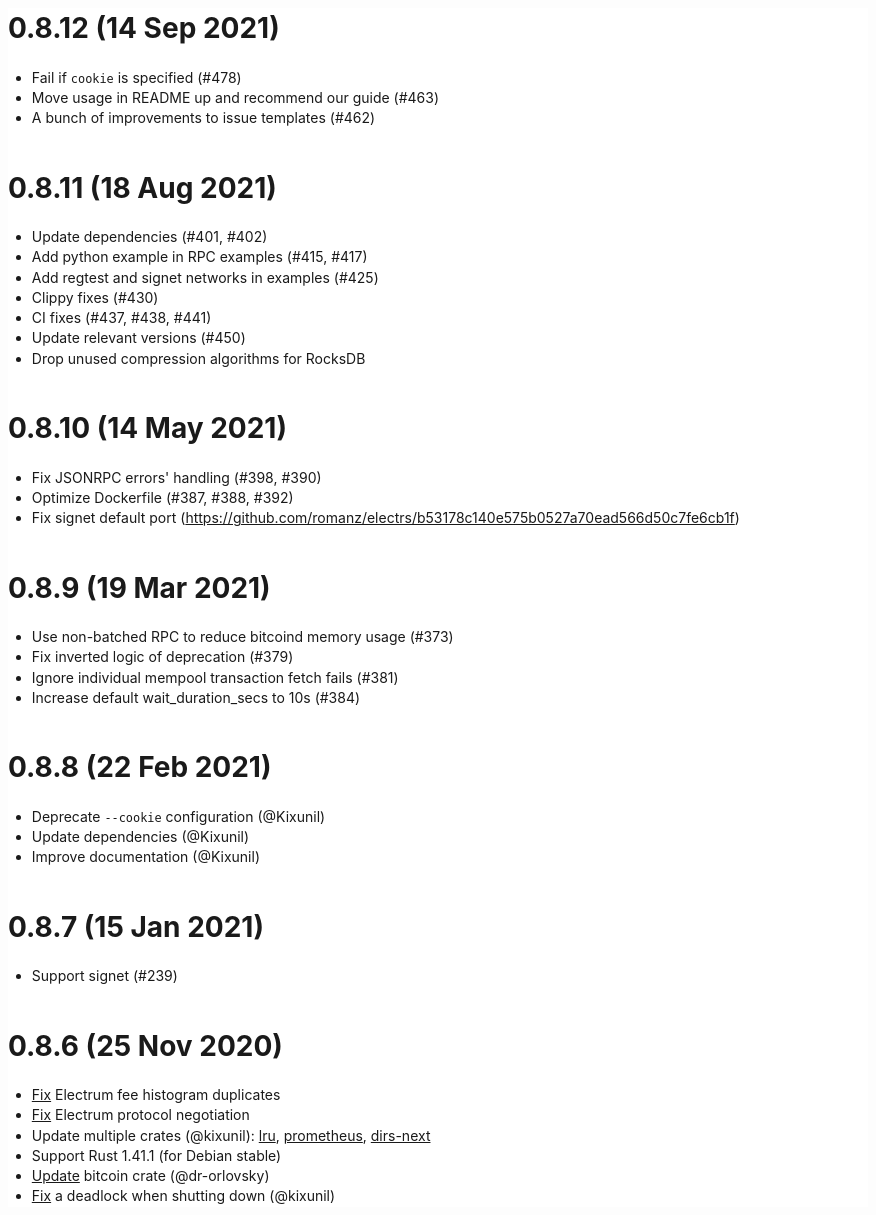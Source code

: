 # 0.8.12 (14 Sep 2021)

* Fail if `cookie` is specified (#478)
* Move usage in README up and recommend our guide (#463)
* A bunch of improvements to issue templates (#462)

# 0.8.11 (18 Aug 2021)

* Update dependencies (#401, #402)
* Add python example in RPC examples (#415, #417)
* Add regtest and signet networks in examples (#425)
* Clippy fixes (#430)
* CI fixes (#437, #438, #441)
* Update relevant versions (#450)
* Drop unused compression algorithms for RocksDB

# 0.8.10 (14 May 2021)

* Fix JSONRPC errors' handling (#398, #390)
* Optimize Dockerfile (#387, #388, #392)
* Fix signet default port (https://github.com/romanz/electrs/b53178c140e575b0527a70ead566d50c7fe6cb1f)

# 0.8.9 (19 Mar 2021)

* Use non-batched RPC to reduce bitcoind memory usage (#373)
* Fix inverted logic of deprecation (#379)
* Ignore individual mempool transaction fetch fails (#381)
* Increase default wait_duration_secs to 10s (#384)

# 0.8.8 (22 Feb 2021)

* Deprecate `--cookie` configuration (@Kixunil)
* Update dependencies (@Kixunil)
* Improve documentation (@Kixunil)

# 0.8.7 (15 Jan 2021)

* Support signet (#239)

# 0.8.6 (25 Nov 2020)
* [Fix](https://github.com/romanz/electrs/commit/c88a0dc331eb16163276becf98fcc020565d97eb) Electrum fee histogram duplicates
* [Fix](https://github.com/romanz/electrs/commit/8f2f53303a62321e3ccd1a8dc42b46c63629a03f) Electrum protocol negotiation
* Update multiple crates (@kixunil): [lru](#333), [prometheus](#334), [dirs-next](#335)
* Support Rust 1.41.1 (for Debian stable)
* [Update](https://github.com/romanz/electrs/commit/af6ff09a275ec12b6fd0d6a101637f4710902a3c) bitcoin crate (@dr-orlovsky)
* [Fix](https://github.com/romanz/electrs/commit/4764dccbbe4cd04a6dc79771a686847d8e6e2edf) a deadlock when shutting down (@kixunil)
